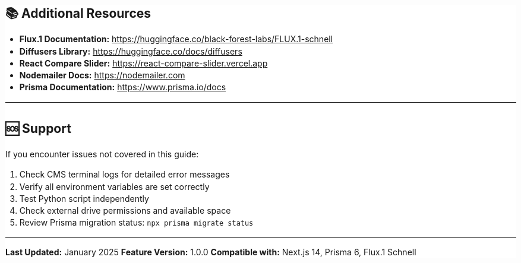
## 📚 Additional Resources

- **Flux.1 Documentation:** https://huggingface.co/black-forest-labs/FLUX.1-schnell
- **Diffusers Library:** https://huggingface.co/docs/diffusers
- **React Compare Slider:** https://react-compare-slider.vercel.app
- **Nodemailer Docs:** https://nodemailer.com
- **Prisma Documentation:** https://www.prisma.io/docs

---

## 🆘 Support

If you encounter issues not covered in this guide:

1. Check CMS terminal logs for detailed error messages
2. Verify all environment variables are set correctly
3. Test Python script independently
4. Check external drive permissions and available space
5. Review Prisma migration status: `npx prisma migrate status`

---

**Last Updated:** January 2025
**Feature Version:** 1.0.0
**Compatible with:** Next.js 14, Prisma 6, Flux.1 Schnell
